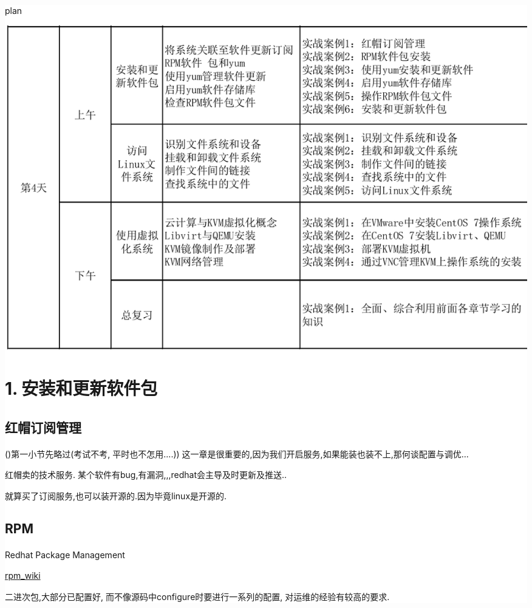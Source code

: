 plan
<br>

![](res/schedule.png)


# 1. 安装和更新软件包

## 红帽订阅管理
()第一小节先略过(考试不考, 平时也不怎用....))
这一章是很重要的,因为我们开启服务,如果能装也装不上,那何谈配置与调优...

红帽卖的技术服务.
某个软件有bug,有漏洞,,,redhat会主导及时更新及推送..

就算买了订阅服务,也可以装开源的.因为毕竟linux是开源的.



## RPM

Redhat Package Management

[rpm_wiki](https://en.wikipedia.org/wiki/RPM_Package_Manager)

二进次包,大部分已配置好, 而不像源码中configure时要进行一系列的配置, 对运维的经验有较高的要求.
